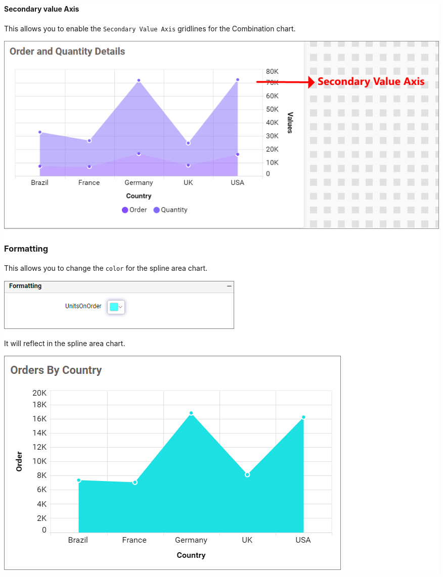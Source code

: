 #### Secondary value Axis

This allows you to enable the `Secondary Value Axis` gridlines for the Combination chart.

![Secondary value Axis](/static/assets/cloud/visualizing-data/visualization-widgets/images/stacked-area-chart/secondaryaxis.png)

### Formatting

This allows you to change the `color` for the spline area chart.

![Format Colors](/static/assets/cloud/visualizing-data/visualization-widgets/images/stacked-area-chart/formatting.png)

It will reflect in the spline area chart.

![Formating Data Colors](/static/assets/cloud/visualizing-data/visualization-widgets/images/stacked-area-chart/formatting-color.png)
